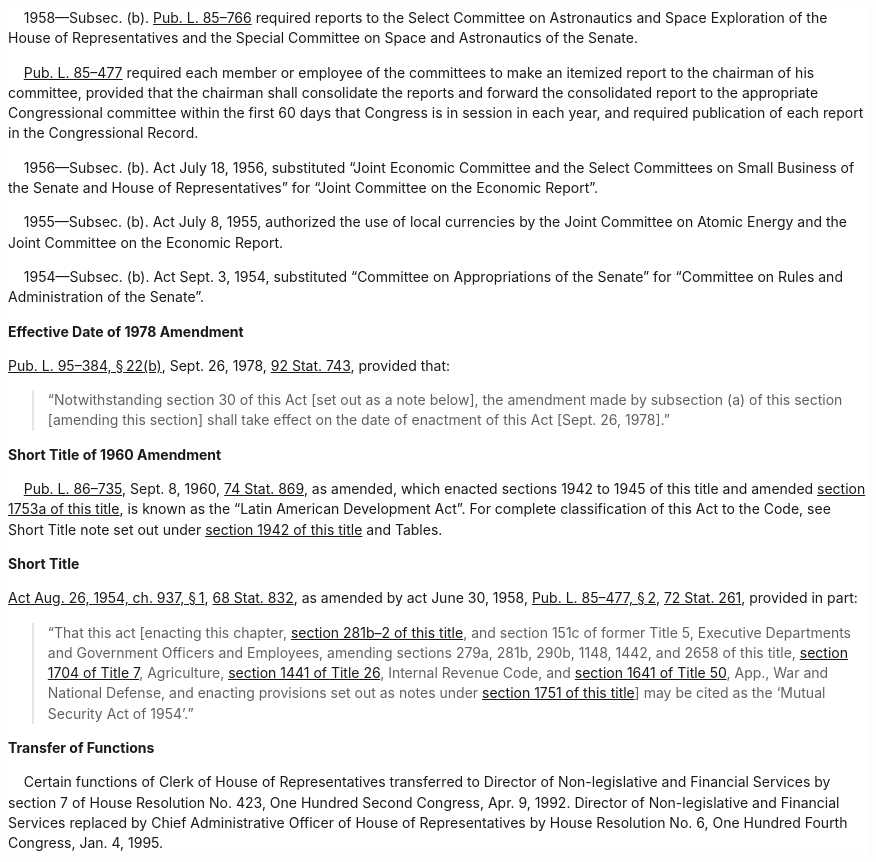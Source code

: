     1958—Subsec. (b). [Pub. L. 85–766][/us/pl/85/766] required reports to the Select Committee on Astronautics and Space Exploration of the House of Representatives and the Special Committee on Space and Astronautics of the Senate.

    [Pub. L. 85–477][/us/pl/85/477] required each member or employee of the committees to make an itemized report to the chairman of his committee, provided that the chairman shall consolidate the reports and forward the consolidated report to the appropriate Congressional committee within the first 60 days that Congress is in session in each year, and required publication of each report in the Congressional Record.

    1956—Subsec. (b). Act July 18, 1956, substituted “Joint Economic Committee and the Select Committees on Small Business of the Senate and House of Representatives” for “Joint Committee on the Economic Report”.

    1955—Subsec. (b). Act July 8, 1955, authorized the use of local currencies by the Joint Committee on Atomic Energy and the Joint Committee on the Economic Report.

    1954—Subsec. (b). Act Sept. 3, 1954, substituted “Committee on Appropriations of the Senate” for “Committee on Rules and Administration of the Senate”.

 __Effective Date of 1978 Amendment__ 

[Pub. L. 95–384, § 22(b)][/us/pl/95/384/s22/b], Sept. 26, 1978, [92 Stat. 743][/us/stat/92/743], provided that: 

> “Notwithstanding section 30 of this Act \[set out as a note below\], the amendment made by subsection (a) of this section \[amending this section\] shall take effect on the date of enactment of this Act \[Sept. 26, 1978\].”

 __Short Title of 1960 Amendment__ 

    [Pub. L. 86–735][/us/pl/86/735], Sept. 8, 1960, [74 Stat. 869][/us/stat/74/869], as amended, which enacted sections 1942 to 1945 of this title and amended [section 1753a of this title][/us/usc/t22/s1753a], is known as the “Latin American Development Act”. For complete classification of this Act to the Code, see Short Title note set out under [section 1942 of this title][/us/usc/t22/s1942] and Tables.

 __Short Title__ 

[Act Aug. 26, 1954, ch. 937, § 1][/us/act/1954-08-26/ch937/s1], [68 Stat. 832][/us/stat/68/832], as amended by act June 30, 1958, [Pub. L. 85–477, § 2][/us/pl/85/477/s2], [72 Stat. 261][/us/stat/72/261], provided in part: 

> “That this act \[enacting this chapter, [section 281b–2 of this title][/us/usc/t22/s281b–2], and section 151c of former Title 5, Executive Departments and Government Officers and Employees, amending sections 279a, 281b, 290b, 1148, 1442, and 2658 of this title, [section 1704 of Title 7][/us/usc/t7/s1704], Agriculture, [section 1441 of Title 26][/us/usc/t26/s1441], Internal Revenue Code, and [section 1641 of Title 50][/us/usc/t50/s1641], App., War and National Defense, and enacting provisions set out as notes under [section 1751 of this title][/us/usc/t22/s1751]\] may be cited as the ‘Mutual Security Act of 1954’.”

 __Transfer of Functions__ 

    Certain functions of Clerk of House of Representatives transferred to Director of Non-legislative and Financial Services by section 7 of House Resolution No. 423, One Hundred Second Congress, Apr. 9, 1992. Director of Non-legislative and Financial Services replaced by Chief Administrative Officer of House of Representatives by House Resolution No. 6, One Hundred Fourth Congress, Jan. 4, 1995.


[/us/usc/t31/s1306]: https://publicdocs.github.io/go/links?ns=uslm&ref=%2Fus%2Fusc%2Ft31%2Fs1306
[/us/usc/t31/s1306]: https://publicdocs.github.io/go/links?ns=uslm&ref=%2Fus%2Fusc%2Ft31%2Fs1306
[/us/usc/t22/s2362/a]: https://publicdocs.github.io/go/links?ns=uslm&ref=%2Fus%2Fusc%2Ft22%2Fs2362%2Fa
[/us/act/1954-08-26/ch937]: https://publicdocs.github.io/go/links?ns=uslm&ref=%2Fus%2Fact%2F1954-08-26%2Fch937
[/us/stat/68/849]: https://publicdocs.github.io/go/links?ns=uslm&ref=%2Fus%2Fstat%2F68%2F849
[/us/act/1954-09-03/ch1262/s104]: https://publicdocs.github.io/go/links?ns=uslm&ref=%2Fus%2Fact%2F1954-09-03%2Fch1262%2Fs104
[/us/stat/68/1223]: https://publicdocs.github.io/go/links?ns=uslm&ref=%2Fus%2Fstat%2F68%2F1223
[/us/act/1955-07-08/ch301/s9/a]: https://publicdocs.github.io/go/links?ns=uslm&ref=%2Fus%2Fact%2F1955-07-08%2Fch301%2Fs9%2Fa
[/us/stat/69/288]: https://publicdocs.github.io/go/links?ns=uslm&ref=%2Fus%2Fstat%2F69%2F288
[/us/act/1956-07-18/ch627/s9/b]: https://publicdocs.github.io/go/links?ns=uslm&ref=%2Fus%2Fact%2F1956-07-18%2Fch627%2Fs9%2Fb
[/us/stat/70/560]: https://publicdocs.github.io/go/links?ns=uslm&ref=%2Fus%2Fstat%2F70%2F560
[/us/pl/85/477]: https://publicdocs.github.io/go/links?ns=uslm&ref=%2Fus%2Fpl%2F85%2F477
[/us/stat/72/268]: https://publicdocs.github.io/go/links?ns=uslm&ref=%2Fus%2Fstat%2F72%2F268
[/us/pl/85/766]: https://publicdocs.github.io/go/links?ns=uslm&ref=%2Fus%2Fpl%2F85%2F766
[/us/stat/72/880]: https://publicdocs.github.io/go/links?ns=uslm&ref=%2Fus%2Fstat%2F72%2F880
[/us/pl/86/472]: https://publicdocs.github.io/go/links?ns=uslm&ref=%2Fus%2Fpl%2F86%2F472
[/us/stat/74/138]: https://publicdocs.github.io/go/links?ns=uslm&ref=%2Fus%2Fstat%2F74%2F138
[/us/pl/86/628/s105/a]: https://publicdocs.github.io/go/links?ns=uslm&ref=%2Fus%2Fpl%2F86%2F628%2Fs105%2Fa
[/us/stat/74/460]: https://publicdocs.github.io/go/links?ns=uslm&ref=%2Fus%2Fstat%2F74%2F460
[/us/pl/87/195]: https://publicdocs.github.io/go/links?ns=uslm&ref=%2Fus%2Fpl%2F87%2F195
[/us/stat/75/460]: https://publicdocs.github.io/go/links?ns=uslm&ref=%2Fus%2Fstat%2F75%2F460
[/us/pl/88/633]: https://publicdocs.github.io/go/links?ns=uslm&ref=%2Fus%2Fpl%2F88%2F633
[/us/stat/78/1015]: https://publicdocs.github.io/go/links?ns=uslm&ref=%2Fus%2Fstat%2F78%2F1015
[/us/pl/93/126/s5]: https://publicdocs.github.io/go/links?ns=uslm&ref=%2Fus%2Fpl%2F93%2F126%2Fs5
[/us/stat/87/452]: https://publicdocs.github.io/go/links?ns=uslm&ref=%2Fus%2Fstat%2F87%2F452
[/us/pl/93/371/s107]: https://publicdocs.github.io/go/links?ns=uslm&ref=%2Fus%2Fpl%2F93%2F371%2Fs107
[/us/stat/88/444]: https://publicdocs.github.io/go/links?ns=uslm&ref=%2Fus%2Fstat%2F88%2F444
[/us/pl/94/59/s1105]: https://publicdocs.github.io/go/links?ns=uslm&ref=%2Fus%2Fpl%2F94%2F59%2Fs1105
[/us/stat/89/299]: https://publicdocs.github.io/go/links?ns=uslm&ref=%2Fus%2Fstat%2F89%2F299
[/us/pl/94/157]: https://publicdocs.github.io/go/links?ns=uslm&ref=%2Fus%2Fpl%2F94%2F157
[/us/stat/89/837]: https://publicdocs.github.io/go/links?ns=uslm&ref=%2Fus%2Fstat%2F89%2F837
[/us/pl/94/350/s402]: https://publicdocs.github.io/go/links?ns=uslm&ref=%2Fus%2Fpl%2F94%2F350%2Fs402
[/us/stat/90/833]: https://publicdocs.github.io/go/links?ns=uslm&ref=%2Fus%2Fstat%2F90%2F833
[/us/pl/94/440/s109]: https://publicdocs.github.io/go/links?ns=uslm&ref=%2Fus%2Fpl%2F94%2F440%2Fs109
[/us/stat/90/1445]: https://publicdocs.github.io/go/links?ns=uslm&ref=%2Fus%2Fstat%2F90%2F1445
[/us/pl/95/384/s22/a]: https://publicdocs.github.io/go/links?ns=uslm&ref=%2Fus%2Fpl%2F95%2F384%2Fs22%2Fa
[/us/stat/92/742]: https://publicdocs.github.io/go/links?ns=uslm&ref=%2Fus%2Fstat%2F92%2F742
[/us/pl/104/186/s218/2]: https://publicdocs.github.io/go/links?ns=uslm&ref=%2Fus%2Fpl%2F104%2F186%2Fs218%2F2
[/us/stat/110/1747]: https://publicdocs.github.io/go/links?ns=uslm&ref=%2Fus%2Fstat%2F110%2F1747
[/us/usc/t22/s1675p]: https://publicdocs.github.io/go/links?ns=uslm&ref=%2Fus%2Fusc%2Ft22%2Fs1675p
[/us/usc/t22/s1922]: https://publicdocs.github.io/go/links?ns=uslm&ref=%2Fus%2Fusc%2Ft22%2Fs1922
[/us/usc/t31/s1306]: https://publicdocs.github.io/go/links?ns=uslm&ref=%2Fus%2Fusc%2Ft31%2Fs1306
[/us/usc/t31/s724]: https://publicdocs.github.io/go/links?ns=uslm&ref=%2Fus%2Fusc%2Ft31%2Fs724
[/us/pl/97/258/s4/b]: https://publicdocs.github.io/go/links?ns=uslm&ref=%2Fus%2Fpl%2F97%2F258%2Fs4%2Fb
[/us/stat/96/1067]: https://publicdocs.github.io/go/links?ns=uslm&ref=%2Fus%2Fstat%2F96%2F1067
[/us/pl/104/186]: https://publicdocs.github.io/go/links?ns=uslm&ref=%2Fus%2Fpl%2F104%2F186
[/us/pl/95/384]: https://publicdocs.github.io/go/links?ns=uslm&ref=%2Fus%2Fpl%2F95%2F384
[/us/pl/94/440]: https://publicdocs.github.io/go/links?ns=uslm&ref=%2Fus%2Fpl%2F94%2F440
[/us/pl/94/350]: https://publicdocs.github.io/go/links?ns=uslm&ref=%2Fus%2Fpl%2F94%2F350
[/us/pl/94/157]: https://publicdocs.github.io/go/links?ns=uslm&ref=%2Fus%2Fpl%2F94%2F157
[/us/pl/94/59]: https://publicdocs.github.io/go/links?ns=uslm&ref=%2Fus%2Fpl%2F94%2F59
[/us/pl/93/371]: https://publicdocs.github.io/go/links?ns=uslm&ref=%2Fus%2Fpl%2F93%2F371
[/us/pl/93/126]: https://publicdocs.github.io/go/links?ns=uslm&ref=%2Fus%2Fpl%2F93%2F126
[/us/pl/88/633]: https://publicdocs.github.io/go/links?ns=uslm&ref=%2Fus%2Fpl%2F88%2F633
[/us/usc/t22/s2362/a]: https://publicdocs.github.io/go/links?ns=uslm&ref=%2Fus%2Fusc%2Ft22%2Fs2362%2Fa
[/us/pl/87/195]: https://publicdocs.github.io/go/links?ns=uslm&ref=%2Fus%2Fpl%2F87%2F195
[/us/pl/86/628]: https://publicdocs.github.io/go/links?ns=uslm&ref=%2Fus%2Fpl%2F86%2F628
[/us/pl/86/472/s401/a/1]: https://publicdocs.github.io/go/links?ns=uslm&ref=%2Fus%2Fpl%2F86%2F472%2Fs401%2Fa%2F1
[/us/pl/86/472/s401/a/2]: https://publicdocs.github.io/go/links?ns=uslm&ref=%2Fus%2Fpl%2F86%2F472%2Fs401%2Fa%2F2
[/us/pl/85/766]: https://publicdocs.github.io/go/links?ns=uslm&ref=%2Fus%2Fpl%2F85%2F766
[/us/pl/85/477]: https://publicdocs.github.io/go/links?ns=uslm&ref=%2Fus%2Fpl%2F85%2F477
[/us/pl/95/384/s22/b]: https://publicdocs.github.io/go/links?ns=uslm&ref=%2Fus%2Fpl%2F95%2F384%2Fs22%2Fb
[/us/stat/92/743]: https://publicdocs.github.io/go/links?ns=uslm&ref=%2Fus%2Fstat%2F92%2F743
[/us/pl/86/735]: https://publicdocs.github.io/go/links?ns=uslm&ref=%2Fus%2Fpl%2F86%2F735
[/us/stat/74/869]: https://publicdocs.github.io/go/links?ns=uslm&ref=%2Fus%2Fstat%2F74%2F869
[/us/usc/t22/s1753a]: https://publicdocs.github.io/go/links?ns=uslm&ref=%2Fus%2Fusc%2Ft22%2Fs1753a
[/us/usc/t22/s1942]: https://publicdocs.github.io/go/links?ns=uslm&ref=%2Fus%2Fusc%2Ft22%2Fs1942
[/us/act/1954-08-26/ch937/s1]: https://publicdocs.github.io/go/links?ns=uslm&ref=%2Fus%2Fact%2F1954-08-26%2Fch937%2Fs1
[/us/stat/68/832]: https://publicdocs.github.io/go/links?ns=uslm&ref=%2Fus%2Fstat%2F68%2F832
[/us/pl/85/477/s2]: https://publicdocs.github.io/go/links?ns=uslm&ref=%2Fus%2Fpl%2F85%2F477%2Fs2
[/us/stat/72/261]: https://publicdocs.github.io/go/links?ns=uslm&ref=%2Fus%2Fstat%2F72%2F261
[/us/usc/t22/s281b–2]: https://publicdocs.github.io/go/links?ns=uslm&ref=%2Fus%2Fusc%2Ft22%2Fs281b%E2%80%932
[/us/usc/t7/s1704]: https://publicdocs.github.io/go/links?ns=uslm&ref=%2Fus%2Fusc%2Ft7%2Fs1704
[/us/usc/t26/s1441]: https://publicdocs.github.io/go/links?ns=uslm&ref=%2Fus%2Fusc%2Ft26%2Fs1441
[/us/usc/t50/s1641]: https://publicdocs.github.io/go/links?ns=uslm&ref=%2Fus%2Fusc%2Ft50%2Fs1641
[/us/usc/t22/s1751]: https://publicdocs.github.io/go/links?ns=uslm&ref=%2Fus%2Fusc%2Ft22%2Fs1751
[/us/usc/t22/s2381]: https://publicdocs.github.io/go/links?ns=uslm&ref=%2Fus%2Fusc%2Ft22%2Fs2381
[/us/pl/95/384/s30]: https://publicdocs.github.io/go/links?ns=uslm&ref=%2Fus%2Fpl%2F95%2F384%2Fs30
[/us/stat/92/748]: https://publicdocs.github.io/go/links?ns=uslm&ref=%2Fus%2Fstat%2F92%2F748
[/us/usc/t22/s2151]: https://publicdocs.github.io/go/links?ns=uslm&ref=%2Fus%2Fusc%2Ft22%2Fs2151
